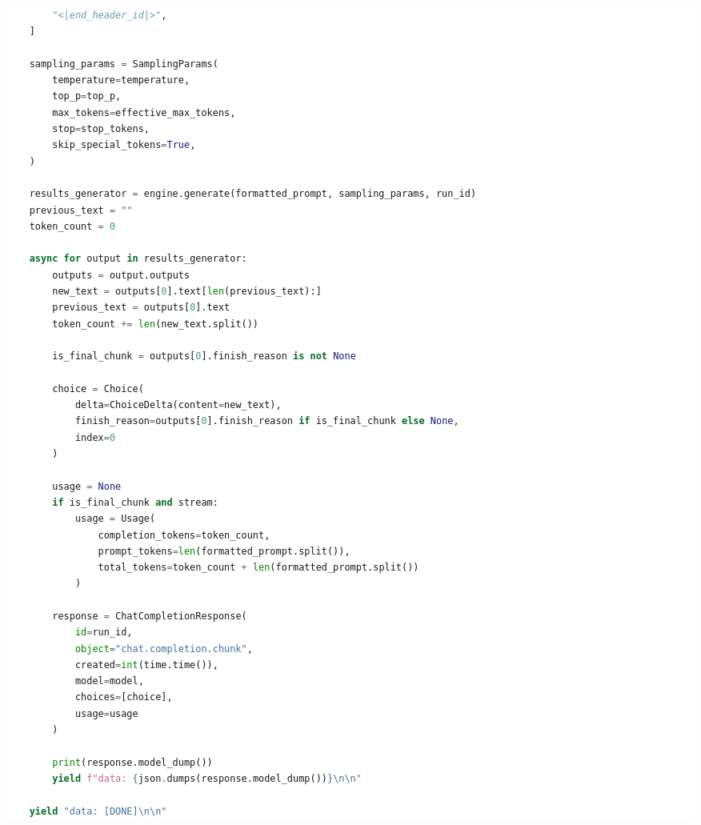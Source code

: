 ```python
        "<|end_header_id|>",     
    ]
    
    sampling_params = SamplingParams(
        temperature=temperature,
        top_p=top_p,
        max_tokens=effective_max_tokens,
        stop=stop_tokens,
        skip_special_tokens=True,
    )
    
    results_generator = engine.generate(formatted_prompt, sampling_params, run_id)
    previous_text = ""
    token_count = 0

    async for output in results_generator:
        outputs = output.outputs
        new_text = outputs[0].text[len(previous_text):]
        previous_text = outputs[0].text
        token_count += len(new_text.split())  
        
        is_final_chunk = outputs[0].finish_reason is not None
        
        choice = Choice(
            delta=ChoiceDelta(content=new_text),
            finish_reason=outputs[0].finish_reason if is_final_chunk else None,
            index=0
        )
        
        usage = None
        if is_final_chunk and stream:
            usage = Usage(
                completion_tokens=token_count,
                prompt_tokens=len(formatted_prompt.split()),
                total_tokens=token_count + len(formatted_prompt.split())
            )
        
        response = ChatCompletionResponse(
            id=run_id,
            object="chat.completion.chunk",
            created=int(time.time()),
            model=model,
            choices=[choice],
            usage=usage
        )
        
        print(response.model_dump())
        yield f"data: {json.dumps(response.model_dump())}\n\n"

    yield "data: [DONE]\n\n"
```
